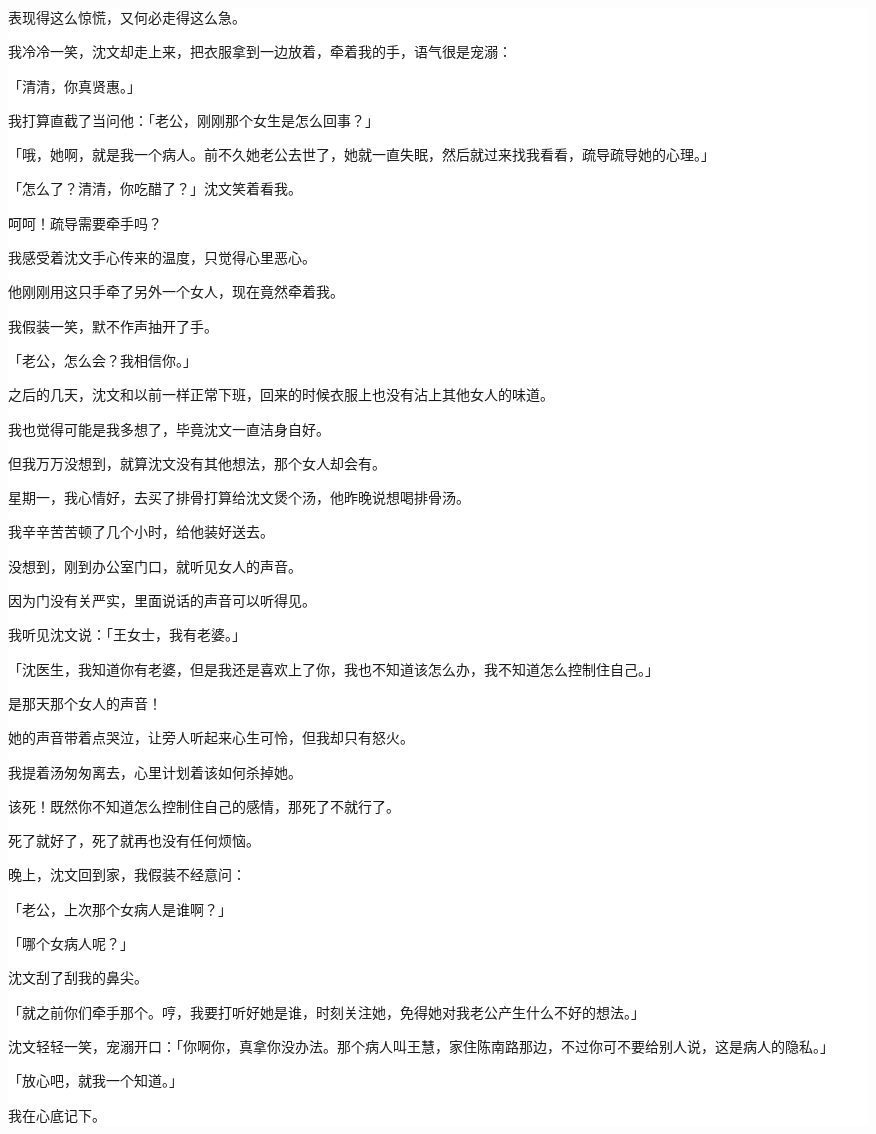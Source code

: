 表现得这么惊慌，又何必走得这么急。

我冷冷一笑，沈文却走上来，把衣服拿到一边放着，牵着我的手，语气很是宠溺：

「清清，你真贤惠。」

我打算直截了当问他：「老公，刚刚那个女生是怎么回事？」

「哦，她啊，就是我一个病人。前不久她老公去世了，她就一直失眠，然后就过来找我看看，疏导疏导她的心理。」

「怎么了？清清，你吃醋了？」沈文笑着看我。

呵呵！疏导需要牵手吗？

我感受着沈文手心传来的温度，只觉得心里恶心。

他刚刚用这只手牵了另外一个女人，现在竟然牵着我。

我假装一笑，默不作声抽开了手。

「老公，怎么会？我相信你。」

之后的几天，沈文和以前一样正常下班，回来的时候衣服上也没有沾上其他女人的味道。

我也觉得可能是我多想了，毕竟沈文一直洁身自好。

但我万万没想到，就算沈文没有其他想法，那个女人却会有。

星期一，我心情好，去买了排骨打算给沈文煲个汤，他昨晚说想喝排骨汤。

我辛辛苦苦顿了几个小时，给他装好送去。

没想到，刚到办公室门口，就听见女人的声音。

因为门没有关严实，里面说话的声音可以听得见。

我听见沈文说：「王女士，我有老婆。」

「沈医生，我知道你有老婆，但是我还是喜欢上了你，我也不知道该怎么办，我不知道怎么控制住自己。」

是那天那个女人的声音！

她的声音带着点哭泣，让旁人听起来心生可怜，但我却只有怒火。

我提着汤匆匆离去，心里计划着该如何杀掉她。

该死！既然你不知道怎么控制住自己的感情，那死了不就行了。

死了就好了，死了就再也没有任何烦恼。

晚上，沈文回到家，我假装不经意问：

「老公，上次那个女病人是谁啊？」

「哪个女病人呢？」

沈文刮了刮我的鼻尖。

「就之前你们牵手那个。哼，我要打听好她是谁，时刻关注她，免得她对我老公产生什么不好的想法。」

沈文轻轻一笑，宠溺开口：「你啊你，真拿你没办法。那个病人叫王慧，家住陈南路那边，不过你可不要给别人说，这是病人的隐私。」

「放心吧，就我一个知道。」

我在心底记下。
